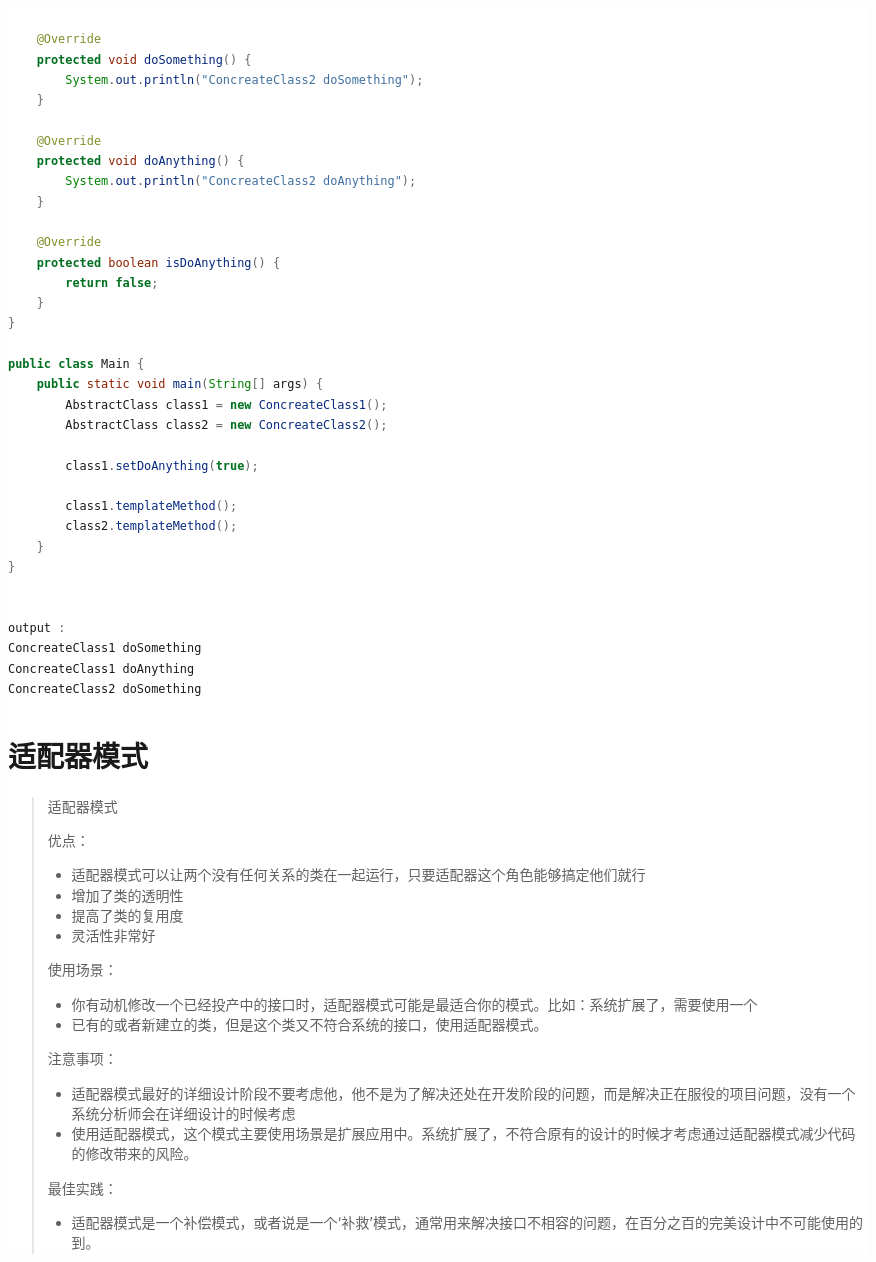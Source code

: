 ``` java

	@Override
	protected void doSomething() {
		System.out.println("ConcreateClass2 doSomething");
	}

	@Override
	protected void doAnything() {
		System.out.println("ConcreateClass2 doAnything");
	}

	@Override
	protected boolean isDoAnything() {
		return false;
	}
}

public class Main {
	public static void main(String[] args) {
		AbstractClass class1 = new ConcreateClass1();
		AbstractClass class2 = new ConcreateClass2();

		class1.setDoAnything(true);

		class1.templateMethod();
		class2.templateMethod();
	}
}


output :
ConcreateClass1 doSomething
ConcreateClass1 doAnything
ConcreateClass2 doSomething
```

# 适配器模式

> 适配器模式
>
> 优点：
>  *	适配器模式可以让两个没有任何关系的类在一起运行，只要适配器这个角色能够搞定他们就行
>  *	增加了类的透明性
>  *	提高了类的复用度
>  *	灵活性非常好
>
> 使用场景：
>
>  *	你有动机修改一个已经投产中的接口时，适配器模式可能是最适合你的模式。比如：系统扩展了，需要使用一个
>  *	已有的或者新建立的类，但是这个类又不符合系统的接口，使用适配器模式。
>
> 注意事项：
>
>  *	适配器模式最好的详细设计阶段不要考虑他，他不是为了解决还处在开发阶段的问题，而是解决正在服役的项目问题，没有一个系统分析师会在详细设计的时候考虑
>  *	使用适配器模式，这个模式主要使用场景是扩展应用中。系统扩展了，不符合原有的设计的时候才考虑通过适配器模式减少代码的修改带来的风险。
>
> 最佳实践：
>
>  *	适配器模式是一个补偿模式，或者说是一个‘补救’模式，通常用来解决接口不相容的问题，在百分之百的完美设计中不可能使用的到。
